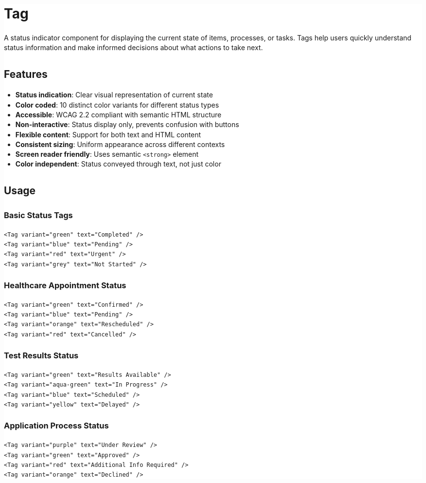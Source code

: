 # Tag

A status indicator component for displaying the current state of items, processes, or tasks. Tags help users quickly understand status information and make informed decisions about what actions to take next.

## Features

- **Status indication**: Clear visual representation of current state
- **Color coded**: 10 distinct color variants for different status types
- **Accessible**: WCAG 2.2 compliant with semantic HTML structure
- **Non-interactive**: Status display only, prevents confusion with buttons
- **Flexible content**: Support for both text and HTML content
- **Consistent sizing**: Uniform appearance across different contexts
- **Screen reader friendly**: Uses semantic `<strong>` element
- **Color independent**: Status conveyed through text, not just color

## Usage

### Basic Status Tags

```svelte
<Tag variant="green" text="Completed" />
<Tag variant="blue" text="Pending" />
<Tag variant="red" text="Urgent" />
<Tag variant="grey" text="Not Started" />
```

### Healthcare Appointment Status

```svelte
<Tag variant="green" text="Confirmed" />
<Tag variant="blue" text="Pending" />
<Tag variant="orange" text="Rescheduled" />
<Tag variant="red" text="Cancelled" />
```

### Test Results Status

```svelte
<Tag variant="green" text="Results Available" />
<Tag variant="aqua-green" text="In Progress" />
<Tag variant="blue" text="Scheduled" />
<Tag variant="yellow" text="Delayed" />
```

### Application Process Status

```svelte
<Tag variant="purple" text="Under Review" />
<Tag variant="green" text="Approved" />
<Tag variant="red" text="Additional Info Required" />
<Tag variant="orange" text="Declined" />
```
